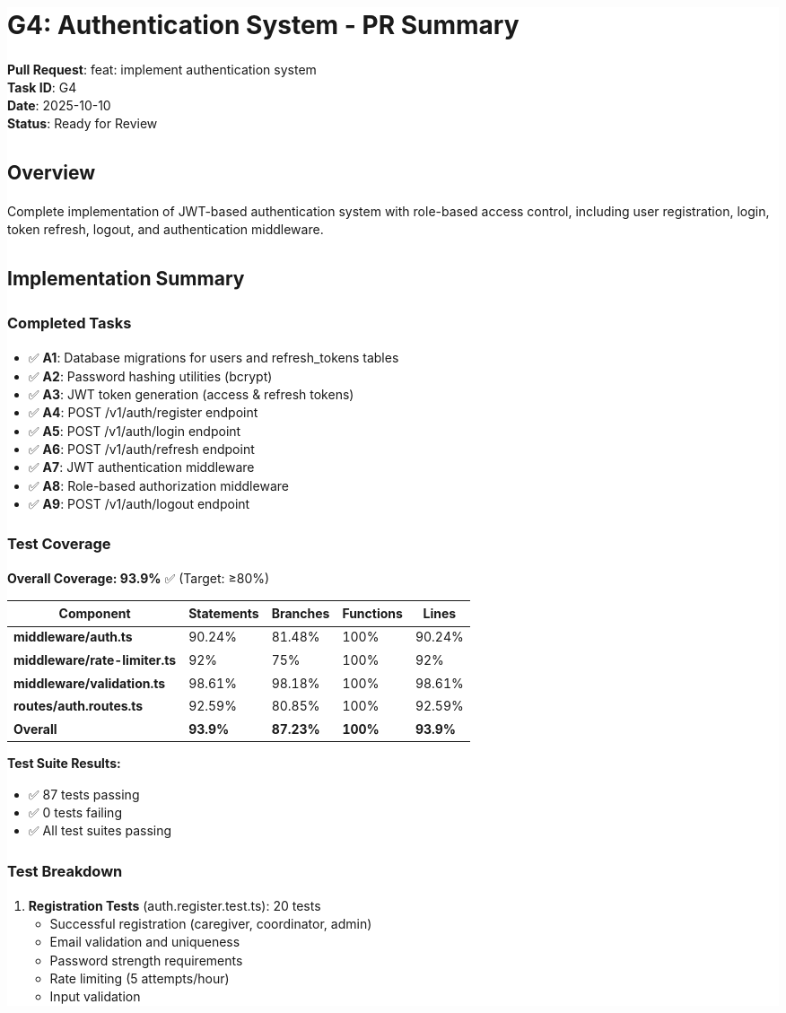 # G4: Authentication System - PR Summary

**Pull Request**: feat: implement authentication system  
**Task ID**: G4  
**Date**: 2025-10-10  
**Status**: Ready for Review

## Overview

Complete implementation of JWT-based authentication system with role-based access control, including user registration, login, token refresh, logout, and authentication middleware.

## Implementation Summary

### Completed Tasks

- ✅ **A1**: Database migrations for users and refresh_tokens tables
- ✅ **A2**: Password hashing utilities (bcrypt)
- ✅ **A3**: JWT token generation (access & refresh tokens)
- ✅ **A4**: POST /v1/auth/register endpoint
- ✅ **A5**: POST /v1/auth/login endpoint
- ✅ **A6**: POST /v1/auth/refresh endpoint
- ✅ **A7**: JWT authentication middleware
- ✅ **A8**: Role-based authorization middleware
- ✅ **A9**: POST /v1/auth/logout endpoint

### Test Coverage

**Overall Coverage: 93.9%** ✅ (Target: ≥80%)

| Component                      | Statements | Branches   | Functions | Lines     |
| ------------------------------ | ---------- | ---------- | --------- | --------- |
| **middleware/auth.ts**         | 90.24%     | 81.48%     | 100%      | 90.24%    |
| **middleware/rate-limiter.ts** | 92%        | 75%        | 100%      | 92%       |
| **middleware/validation.ts**   | 98.61%     | 98.18%     | 100%      | 98.61%    |
| **routes/auth.routes.ts**      | 92.59%     | 80.85%     | 100%      | 92.59%    |
| **Overall**                    | **93.9%**  | **87.23%** | **100%**  | **93.9%** |

**Test Suite Results:**

- ✅ 87 tests passing
- ✅ 0 tests failing
- ✅ All test suites passing

### Test Breakdown

1. **Registration Tests** (auth.register.test.ts): 20 tests
   - Successful registration (caregiver, coordinator, admin)
   - Email validation and uniqueness
   - Password strength requirements
   - Rate limiting (5 attempts/hour)
   - Input validation
